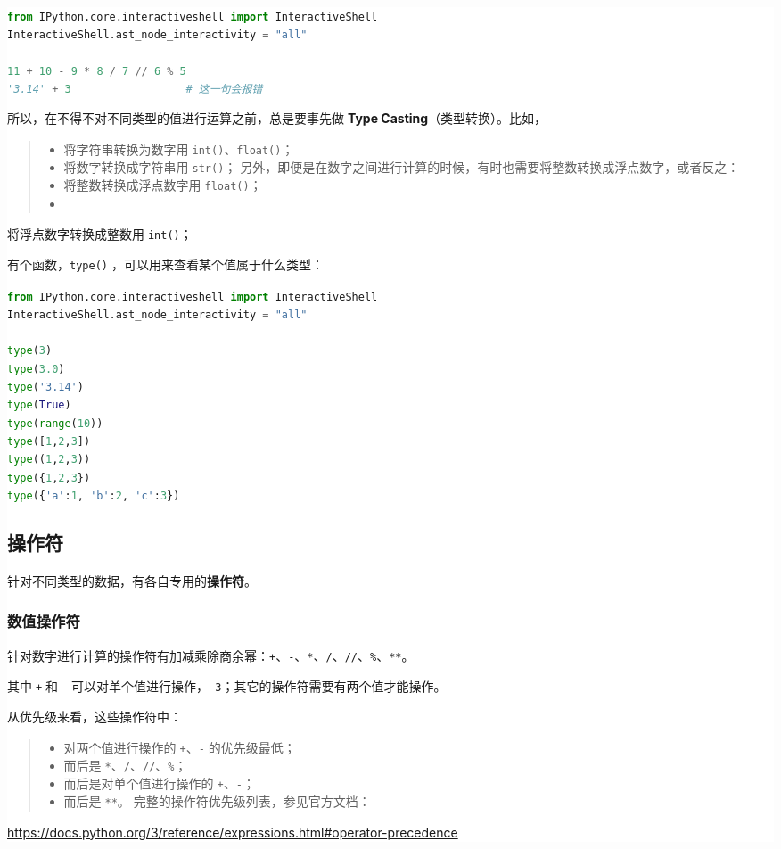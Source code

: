 ```python
from IPython.core.interactiveshell import InteractiveShell
InteractiveShell.ast_node_interactivity = "all"

11 + 10 - 9 * 8 / 7 // 6 % 5
'3.14' + 3                  # 这一句会报错
```

所以，在不得不对不同类型的值进行运算之前，总是要事先做 **Type Casting**（类型转换）。比如，

> * 将字符串转换为数字用
`int()`、`float()`；
> * 将数字转换成字符串用 `str()`；
另外，即便是在数字之间进行计算的时候，有时也需要将整数转换成浮点数字，或者反之：
> * 将整数转换成浮点数字用 `float()`；
> *
将浮点数字转换成整数用 `int()`；

有个函数，`type()` ，可以用来查看某个值属于什么类型：

```python
from IPython.core.interactiveshell import InteractiveShell
InteractiveShell.ast_node_interactivity = "all"

type(3)
type(3.0)
type('3.14')
type(True)
type(range(10))
type([1,2,3])
type((1,2,3))
type({1,2,3})
type({'a':1, 'b':2, 'c':3})
```

## 操作符

针对不同类型的数据，有各自专用的**操作符**。

### 数值操作符

针对数字进行计算的操作符有加减乘除商余幂：`+`、`-`、`*`、`/`、`//`、`%`、`**`。

其中 `+` 和 `-`
可以对单个值进行操作，`-3`；其它的操作符需要有两个值才能操作。

从优先级来看，这些操作符中：

> * 对两个值进行操作的 `+`、`-` 的优先级最低；
> * 而后是 `*`、`/`、`//`、`%`；
> * 而后是对单个值进行操作的 `+`、`-`；
> * 而后是 `**`。
完整的操作符优先级列表，参见官方文档：

>
https://docs.python.org/3/reference/expressions.html#operator-precedence
